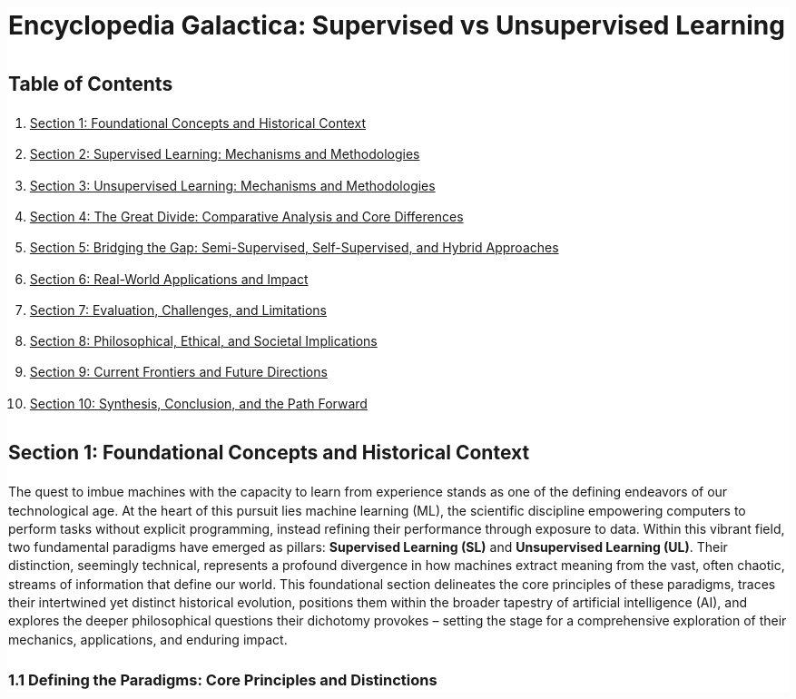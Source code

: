 # Encyclopedia Galactica: Supervised vs Unsupervised Learning



## Table of Contents



1. [Section 1: Foundational Concepts and Historical Context](#section-1-foundational-concepts-and-historical-context)

2. [Section 2: Supervised Learning: Mechanisms and Methodologies](#section-2-supervised-learning-mechanisms-and-methodologies)

3. [Section 3: Unsupervised Learning: Mechanisms and Methodologies](#section-3-unsupervised-learning-mechanisms-and-methodologies)

4. [Section 4: The Great Divide: Comparative Analysis and Core Differences](#section-4-the-great-divide-comparative-analysis-and-core-differences)

5. [Section 5: Bridging the Gap: Semi-Supervised, Self-Supervised, and Hybrid Approaches](#section-5-bridging-the-gap-semi-supervised-self-supervised-and-hybrid-approaches)

6. [Section 6: Real-World Applications and Impact](#section-6-real-world-applications-and-impact)

7. [Section 7: Evaluation, Challenges, and Limitations](#section-7-evaluation-challenges-and-limitations)

8. [Section 8: Philosophical, Ethical, and Societal Implications](#section-8-philosophical-ethical-and-societal-implications)

9. [Section 9: Current Frontiers and Future Directions](#section-9-current-frontiers-and-future-directions)

10. [Section 10: Synthesis, Conclusion, and the Path Forward](#section-10-synthesis-conclusion-and-the-path-forward)





## Section 1: Foundational Concepts and Historical Context

The quest to imbue machines with the capacity to learn from experience stands as one of the defining endeavors of our technological age. At the heart of this pursuit lies machine learning (ML), the scientific discipline empowering computers to perform tasks without explicit programming, instead refining their performance through exposure to data. Within this vibrant field, two fundamental paradigms have emerged as pillars: **Supervised Learning (SL)** and **Unsupervised Learning (UL)**. Their distinction, seemingly technical, represents a profound divergence in how machines extract meaning from the vast, often chaotic, streams of information that define our world. This foundational section delineates the core principles of these paradigms, traces their intertwined yet distinct historical evolution, positions them within the broader tapestry of artificial intelligence (AI), and explores the deeper philosophical questions their dichotomy provokes – setting the stage for a comprehensive exploration of their mechanics, applications, and enduring impact.

### 1.1 Defining the Paradigms: Core Principles and Distinctions
